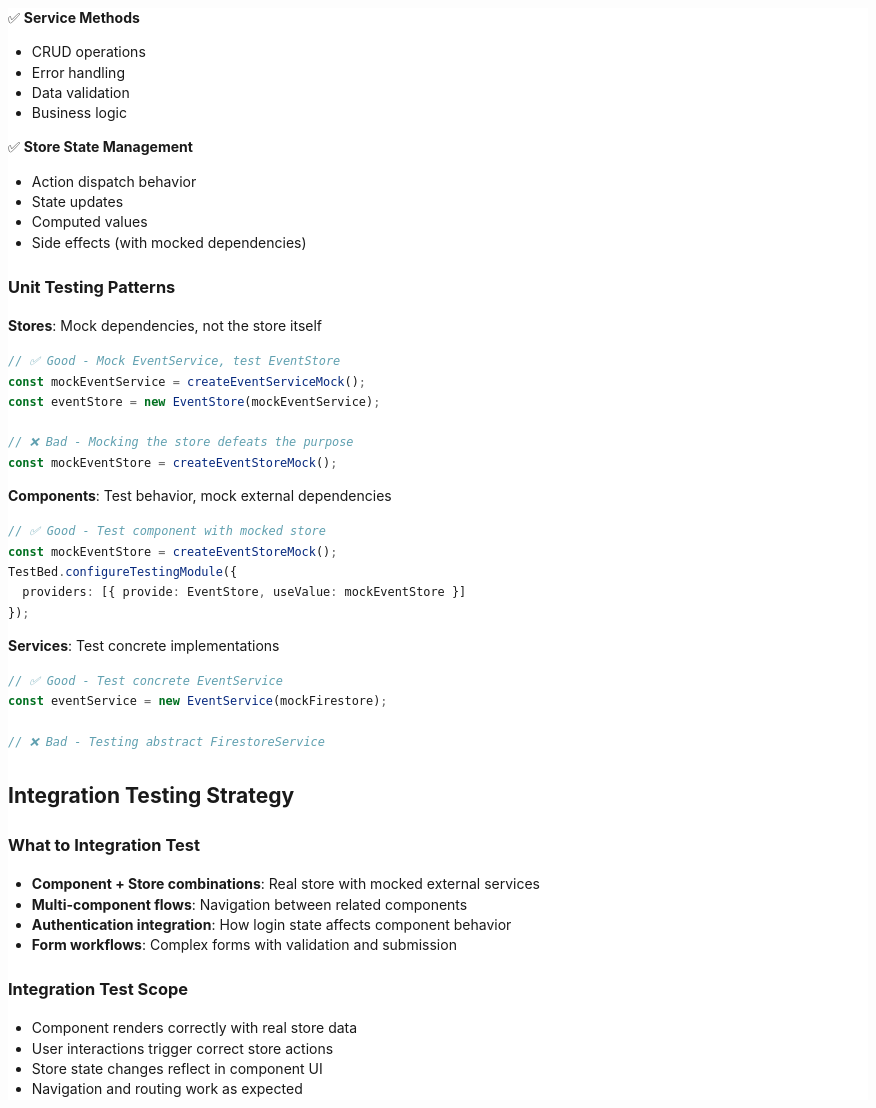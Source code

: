 ✅ **Service Methods**
- CRUD operations
- Error handling
- Data validation
- Business logic

✅ **Store State Management**
- Action dispatch behavior
- State updates
- Computed values
- Side effects (with mocked dependencies)

### **Unit Testing Patterns**

**Stores**: Mock dependencies, not the store itself
```typescript
// ✅ Good - Mock EventService, test EventStore
const mockEventService = createEventServiceMock();
const eventStore = new EventStore(mockEventService);

// ❌ Bad - Mocking the store defeats the purpose
const mockEventStore = createEventStoreMock();
```

**Components**: Test behavior, mock external dependencies
```typescript
// ✅ Good - Test component with mocked store
const mockEventStore = createEventStoreMock();
TestBed.configureTestingModule({
  providers: [{ provide: EventStore, useValue: mockEventStore }]
});
```

**Services**: Test concrete implementations
```typescript
// ✅ Good - Test concrete EventService
const eventService = new EventService(mockFirestore);

// ❌ Bad - Testing abstract FirestoreService
```

## Integration Testing Strategy

### **What to Integration Test**
- **Component + Store combinations**: Real store with mocked external services
- **Multi-component flows**: Navigation between related components
- **Authentication integration**: How login state affects component behavior
- **Form workflows**: Complex forms with validation and submission

### **Integration Test Scope**
- Component renders correctly with real store data
- User interactions trigger correct store actions
- Store state changes reflect in component UI
- Navigation and routing work as expected
